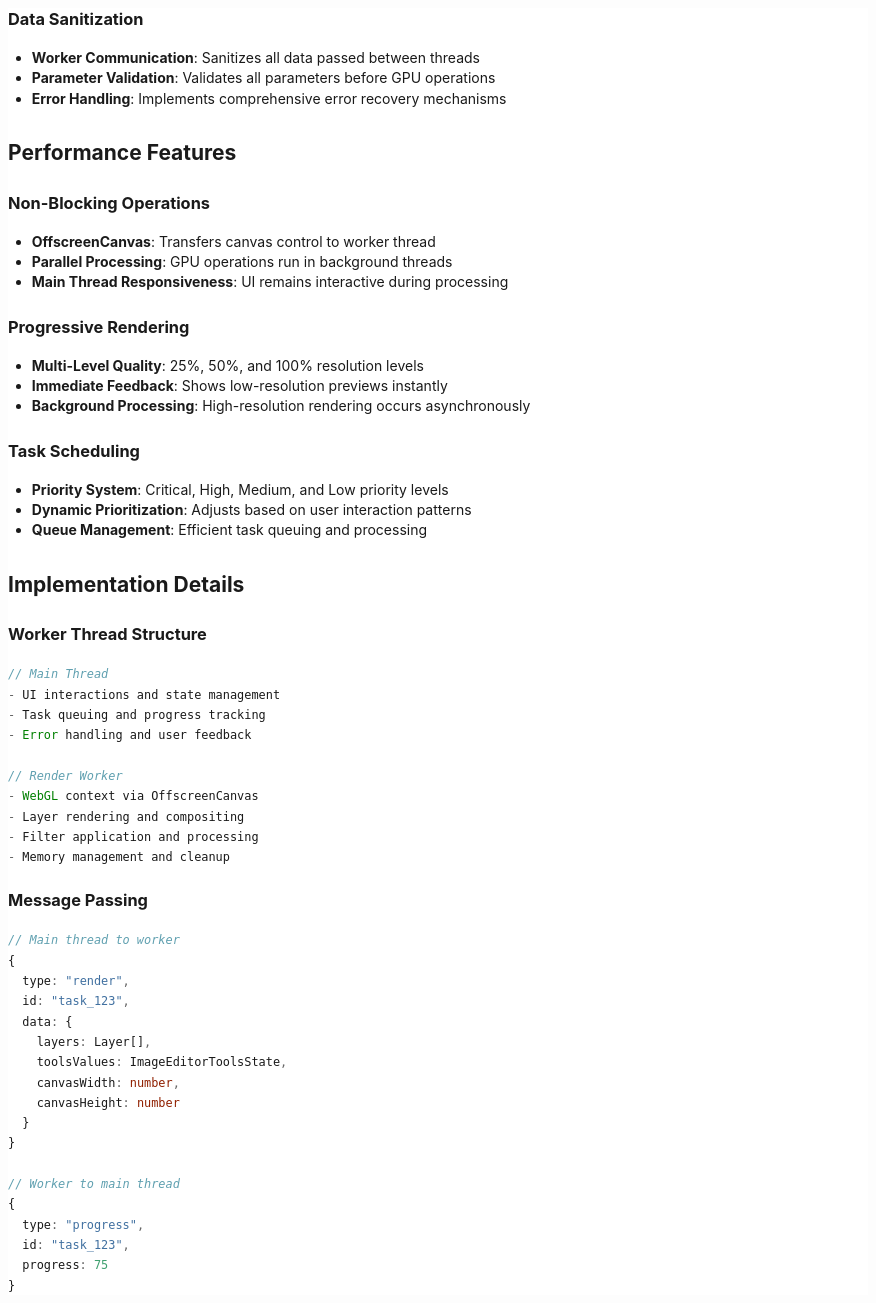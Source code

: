 ### Data Sanitization
- **Worker Communication**: Sanitizes all data passed between threads
- **Parameter Validation**: Validates all parameters before GPU operations
- **Error Handling**: Implements comprehensive error recovery mechanisms

## Performance Features

### Non-Blocking Operations
- **OffscreenCanvas**: Transfers canvas control to worker thread
- **Parallel Processing**: GPU operations run in background threads
- **Main Thread Responsiveness**: UI remains interactive during processing

### Progressive Rendering
- **Multi-Level Quality**: 25%, 50%, and 100% resolution levels
- **Immediate Feedback**: Shows low-resolution previews instantly
- **Background Processing**: High-resolution rendering occurs asynchronously

### Task Scheduling
- **Priority System**: Critical, High, Medium, and Low priority levels
- **Dynamic Prioritization**: Adjusts based on user interaction patterns
- **Queue Management**: Efficient task queuing and processing

## Implementation Details

### Worker Thread Structure

```typescript
// Main Thread
- UI interactions and state management
- Task queuing and progress tracking
- Error handling and user feedback

// Render Worker
- WebGL context via OffscreenCanvas
- Layer rendering and compositing
- Filter application and processing
- Memory management and cleanup
```

### Message Passing

```typescript
// Main thread to worker
{
  type: "render",
  id: "task_123",
  data: {
    layers: Layer[],
    toolsValues: ImageEditorToolsState,
    canvasWidth: number,
    canvasHeight: number
  }
}

// Worker to main thread
{
  type: "progress",
  id: "task_123",
  progress: 75
}
```
